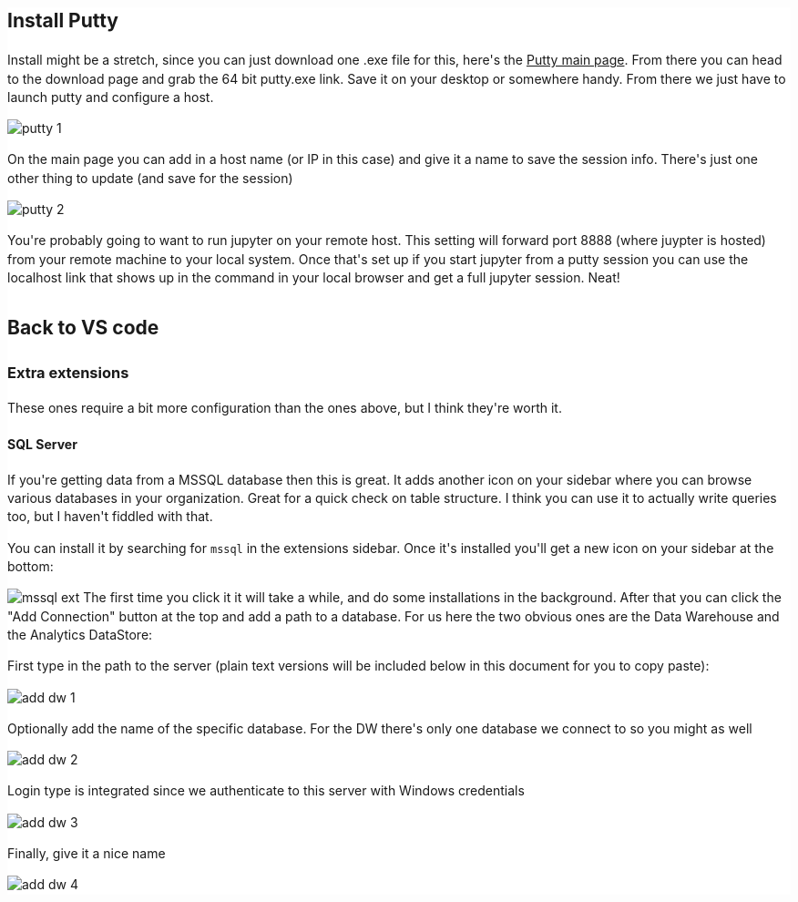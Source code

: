 ## Install Putty

Install might be a stretch, since you can just download one .exe file for this, here's the [Putty main page](https://www.putty.org/). From there you can head to the download page and grab the 64 bit putty.exe link. Save it on your desktop or somewhere handy. From there we just have to launch putty and configure a host.

![putty 1](img/putty_01_main.PNG)

On the main page you can add in a host name (or IP in this case) and give it a name to save the session info. There's just one other thing to update (and save for the session)

![putty 2](img/putty_02_tunnels.PNG)

You're probably going to want to run jupyter on your remote host. This setting will forward port 8888 (where juypter is hosted) from your remote machine to your local system. Once that's set up if you start jupyter from a putty session you can use the localhost link that shows up in the command in your local browser and get a full jupyter session. Neat!

## Back to VS code

### Extra extensions

These ones require a bit more configuration than the ones above, but I think they're worth it.

#### SQL Server

If you're getting data from a MSSQL database then this is great. It adds another icon on your sidebar where you can browse various databases in your organization. Great for a quick check on table structure. I think you can use it to actually write queries too, but I haven't fiddled with that.

You can install it by searching for ```mssql``` in the extensions sidebar. Once it's installed you'll get a new icon on your sidebar at the bottom:

![mssql ext](img/vscode_03_mssql.PNG) The first time you click it it will take a while, and do some installations in the background. After that you can click the "Add Connection" button at the top and add a path to a database. For us here the two obvious ones are the Data Warehouse and the Analytics DataStore:

First type in the path to the server (plain text versions will be included below in this document for you to copy paste):

![add dw 1](img/vscode_04_dw.PNG)

Optionally add the name of the specific database. For the DW there's only one database we connect to so you might as well

![add dw 2](img/vscode_05_dw2.PNG)

Login type is integrated since we authenticate to this server with Windows credentials

![add dw 3](img/vscode_06_dw3.PNG)

Finally, give it a nice name

![add dw 4](img/vscode_07_dw4.PNG)
